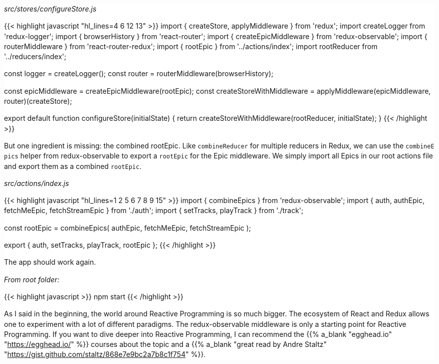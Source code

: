 *src/stores/configureStore.js*

{{< highlight javascript "hl_lines=4 6 12 13" >}}
import { createStore, applyMiddleware } from 'redux';
import createLogger from 'redux-logger';
import { browserHistory } from 'react-router';
import { createEpicMiddleware } from 'redux-observable';
import { routerMiddleware } from 'react-router-redux';
import { rootEpic } from '../actions/index';
import rootReducer from '../reducers/index';

const logger = createLogger();
const router = routerMiddleware(browserHistory);

const epicMiddleware = createEpicMiddleware(rootEpic);
const createStoreWithMiddleware = applyMiddleware(epicMiddleware, router)(createStore);

export default function configureStore(initialState) {
  return createStoreWithMiddleware(rootReducer, initialState);
}
{{< /highlight >}}

But one ingredient is missing: the combined rootEpic. Like `combineReducer` for multiple reducers in Redux, we can use the `combineEpics` helper from redux-observable to export a `rootEpic` for the Epic middleware. We simply import all Epics in our root actions file and export them as a combined `rootEpic`.

*src/actions/index.js*

{{< highlight javascript "hl_lines=1 2 5 6 7 8 9 15" >}}
import { combineEpics } from 'redux-observable';
import { auth, authEpic, fetchMeEpic, fetchStreamEpic } from './auth';
import { setTracks, playTrack } from './track';

const rootEpic = combineEpics(
  authEpic,
  fetchMeEpic,
  fetchStreamEpic
);

export {
  auth,
  setTracks,
  playTrack,
  rootEpic
};
{{< /highlight >}}

The app should work again.

*From root folder:*

{{< highlight javascript >}}
npm start
{{< /highlight >}}

As I said in the beginning, the world around Reactive Programming is so much bigger. The ecosystem of React and Redux allows one to experiment with a lot of different paradigms. The redux-observable middleware is only a starting point for Reactive Programming. If you want to dive deeper into Reactive Programming, I can recommend the {{% a_blank "egghead.io" "https://egghead.io/" %}} courses about the topic and a {{% a_blank "great read by Andre Staltz" "https://gist.github.com/staltz/868e7e9bc2a7b8c1f754" %}}.
